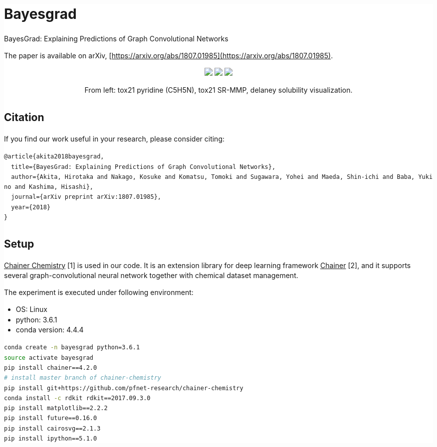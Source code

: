 # Bayesgrad
BayesGrad: Explaining Predictions of Graph Convolutional Networks

The paper is available on arXiv, [https://arxiv.org/abs/1807.01985](https://arxiv.org/abs/1807.01985).

<p float="left" align="middle">
  <img src="https://github.com/pfnet-research/bayesgrad/blob/master/assets/tox21_pyridine/6_bayes.png" width="250" /> 
  <img src="https://github.com/pfnet-research/bayesgrad/blob/master/assets/tox21_srmmp/3_bayes.png" width="250" />
  <img src="https://github.com/pfnet-research/bayesgrad/blob/master/assets/delaney_solubility/3.png" width="250" />
</p>
<p align="middle">
  From left: tox21 pyridine (C5H5N), tox21 SR-MMP, delaney solubility visualization.
</p>

## Citation
If you find our work useful in your research, please consider citing:

```
@article{akita2018bayesgrad,
  title={BayesGrad: Explaining Predictions of Graph Convolutional Networks},
  author={Akita, Hirotaka and Nakago, Kosuke and Komatsu, Tomoki and Sugawara, Yohei and Maeda, Shin-ichi and Baba, Yukino and Kashima, Hisashi},
  journal={arXiv preprint arXiv:1807.01985},
  year={2018}
}
```

## Setup

[Chainer Chemistry](https://github.com/pfnet-research/chainer-chemistry) [1] is used in our code.
It is an extension library for deep learning framework [Chainer](https://github.com/chainer/chainer) [2],
and it supports several graph-convolutional neural network together with chemical dataset management.

The experiment is executed under following environment:

 - OS: Linux
 - python: 3.6.1
 - conda version: 4.4.4

```bash
conda create -n bayesgrad python=3.6.1
source activate bayesgrad
pip install chainer==4.2.0
# install master branch of chainer-chemistry
pip install git+https://github.com/pfnet-research/chainer-chemistry
conda install -c rdkit rdkit==2017.09.3.0
pip install matplotlib==2.2.2
pip install future==0.16.0
pip install cairosvg==2.1.3
pip install ipython==5.1.0
```
